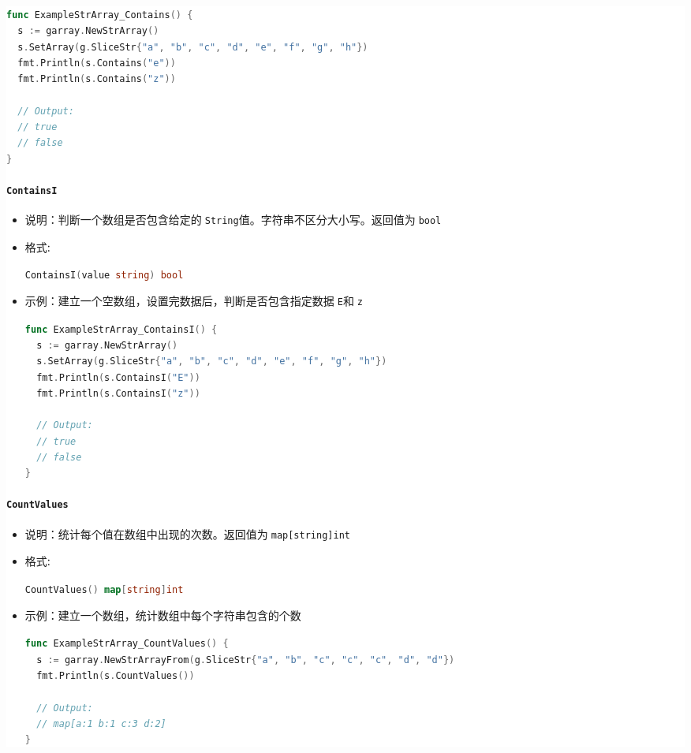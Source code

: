   ```go
  func ExampleStrArray_Contains() {
  	s := garray.NewStrArray()
  	s.SetArray(g.SliceStr{"a", "b", "c", "d", "e", "f", "g", "h"})
  	fmt.Println(s.Contains("e"))
  	fmt.Println(s.Contains("z"))

  	// Output:
  	// true
  	// false
  }
  ```

#### `ContainsI`

* 说明：判断一个数组是否包含给定的 `String`值。字符串不区分大小写。返回值为 `bool`
* 格式:

  ```go
  ContainsI(value string) bool
  ```
* 示例：建立一个空数组，设置完数据后，判断是否包含指定数据 `E`和 `z`

  ```go
  func ExampleStrArray_ContainsI() {
  	s := garray.NewStrArray()
  	s.SetArray(g.SliceStr{"a", "b", "c", "d", "e", "f", "g", "h"})
  	fmt.Println(s.ContainsI("E"))
  	fmt.Println(s.ContainsI("z"))

  	// Output:
  	// true
  	// false
  }
  ```

#### `CountValues`

* 说明：统计每个值在数组中出现的次数。返回值为 `map[string]int`
* 格式:

  ```go
  CountValues() map[string]int
  ```
* 示例：建立一个数组，统计数组中每个字符串包含的个数

  ```go
  func ExampleStrArray_CountValues() {
  	s := garray.NewStrArrayFrom(g.SliceStr{"a", "b", "c", "c", "c", "d", "d"})
  	fmt.Println(s.CountValues())

  	// Output:
  	// map[a:1 b:1 c:3 d:2]
  }
  ```
